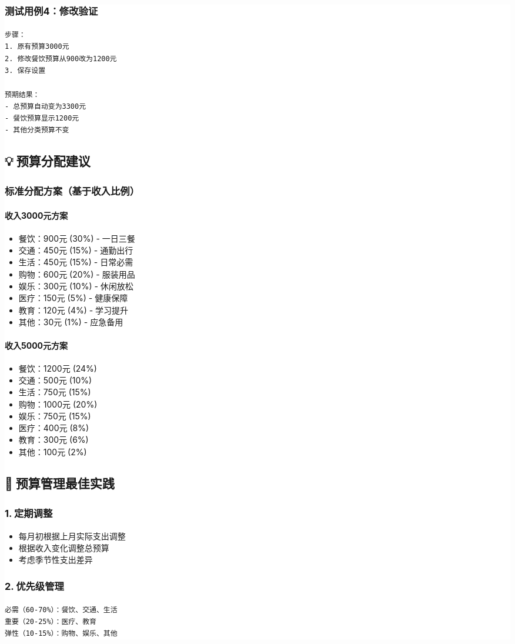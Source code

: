 ### 测试用例4：修改验证
```
步骤：
1. 原有预算3000元
2. 修改餐饮预算从900改为1200元
3. 保存设置

预期结果：
- 总预算自动变为3300元
- 餐饮预算显示1200元
- 其他分类预算不变
```

## 💡 预算分配建议

### 标准分配方案（基于收入比例）

#### 收入3000元方案
- 餐饮：900元 (30%) - 一日三餐
- 交通：450元 (15%) - 通勤出行
- 生活：450元 (15%) - 日常必需
- 购物：600元 (20%) - 服装用品
- 娱乐：300元 (10%) - 休闲放松
- 医疗：150元 (5%) - 健康保障
- 教育：120元 (4%) - 学习提升
- 其他：30元 (1%) - 应急备用

#### 收入5000元方案
- 餐饮：1200元 (24%)
- 交通：500元 (10%)
- 生活：750元 (15%)
- 购物：1000元 (20%)
- 娱乐：750元 (15%)
- 医疗：400元 (8%)
- 教育：300元 (6%)
- 其他：100元 (2%)

## 🔄 预算管理最佳实践

### 1. 定期调整
- 每月初根据上月实际支出调整
- 根据收入变化调整总预算
- 考虑季节性支出差异

### 2. 优先级管理
```
必需（60-70%）：餐饮、交通、生活
重要（20-25%）：医疗、教育
弹性（10-15%）：购物、娱乐、其他
```
